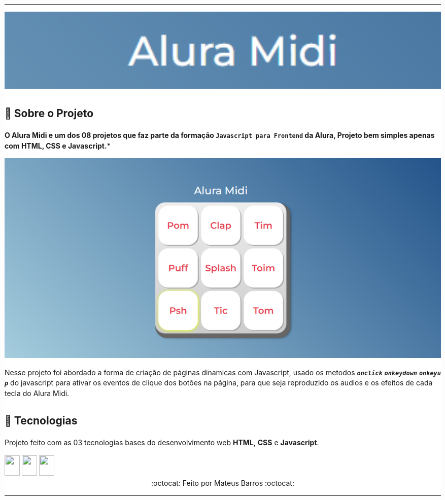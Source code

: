 ***
<img src="assets/Titulo%20Alura%20Midi.png" width="100%">

## 📃 Sobre o Projeto

**O Alura Midi e um dos 08 projetos que faz parte da formação **```Javascript para Frontend```** da Alura, Projeto bem simples apenas com HTML, CSS e Javascript.***

<img src="assets/Layout%20Alura%20Midi.png" width="100%"> </br>

Nesse projeto foi abordado a forma de criação de páginas dinamicas com Javascript, usado os metodos ***```onclick```*** ***```onkeydown```*** ***```onkeyup```*** do javascript para ativar os eventos de clique dos botões na página, para que seja reproduzido os audios e os efeitos de cada tecla do Alura Midi.

## 🚀 Tecnologias

Projeto feito com as 03 tecnologias bases do desenvolvimento web **HTML**, **CSS** e **Javascript**.

<div display="inline-block">
  <img src="https://cdn.jsdelivr.net/gh/devicons/devicon/icons/html5/html5-original.svg" width="30" height="40">
  <img src="https://cdn.jsdelivr.net/gh/devicons/devicon/icons/css3/css3-original.svg" width="30" height="40">
  <img src="https://cdn.jsdelivr.net/gh/devicons/devicon/icons/javascript/javascript-plain.svg" width="30" height="40">
</div>

<div align="center">
   :octocat: Feito por Mateus Barros :octocat:
</div>

***